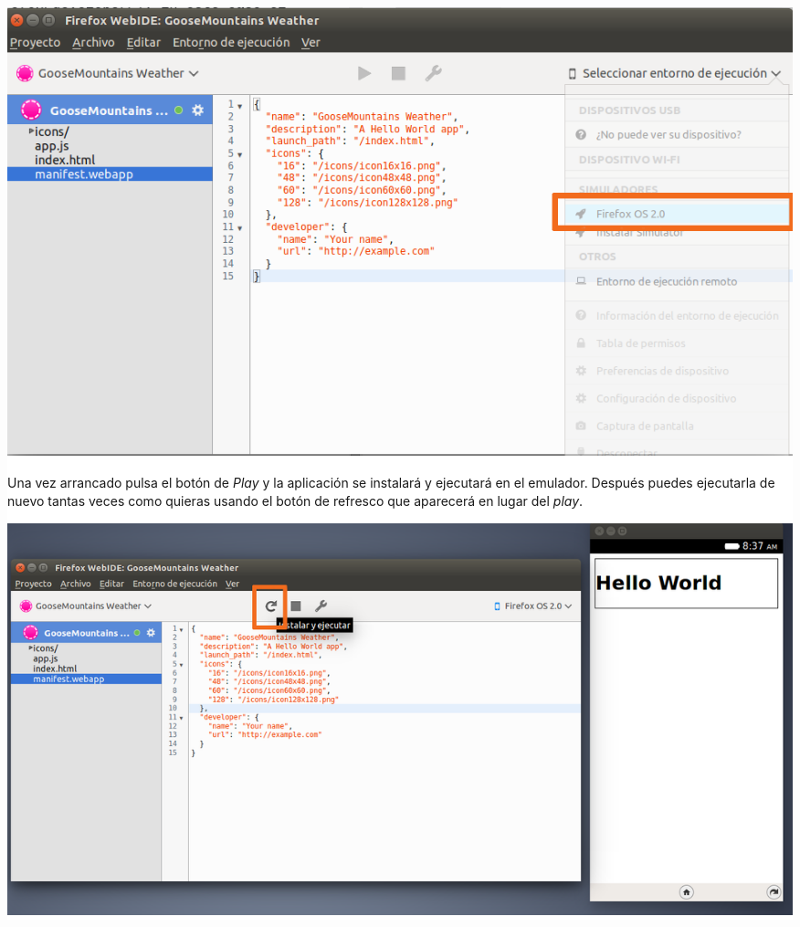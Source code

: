 ![arrancar emulador](/images/2015-06/app2.png)

Una vez arrancado pulsa el botón de *Play* y la aplicación se instalará y ejecutará en el emulador. Después puedes ejecutarla de nuevo tantas veces como quieras usando el botón de refresco que aparecerá en lugar del *play*.

![ejecutar app](/images/2015-06/app3.png)
